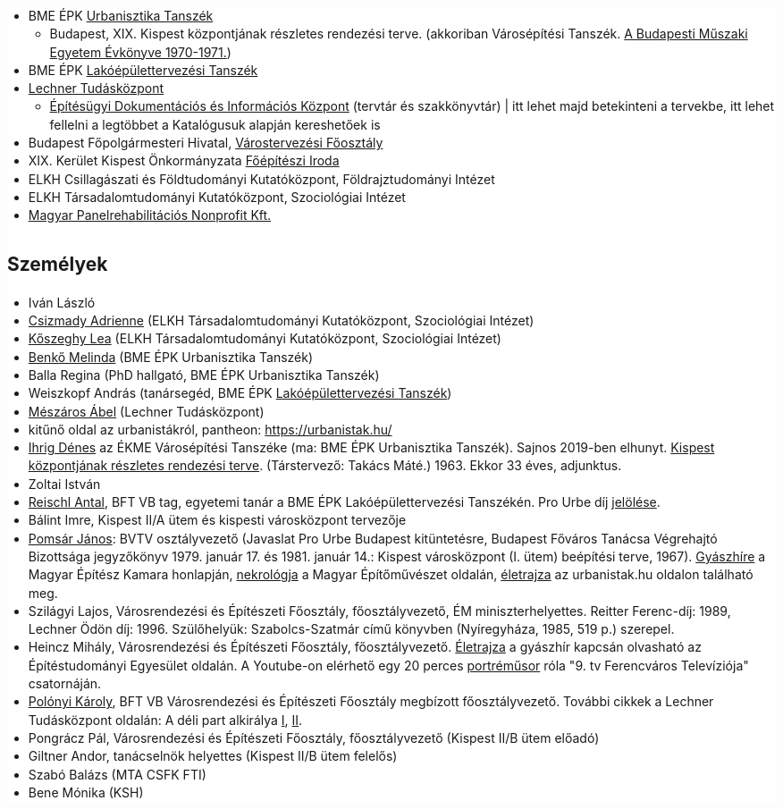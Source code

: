 - BME ÉPK [Urbanisztika Tanszék](http://www.urbanisztika.bme.hu/)
    - Budapest, XIX. Kispest központjának részletes rendezési terve. (akkoriban Városépítési Tanszék. [A Budapesti Műszaki Egyetem Évkönyve 1970-1971.](https://library.hungaricana.hu/hu/view/BME_Evkonyv_1970-71/?pg=155&layout=s))
- BME ÉPK [Lakóépülettervezési Tanszék](http://www.lako.bme.hu/)
- [Lechner Tudásközpont](http://lechnerkozpont.hu/)
    - [Építésügyi Dokumentációs és Információs Központ](http://lechnerkozpont.hu/oldal/dokumentacios-kozpont-altalanos-informaciok) (tervtár és szakkönyvtár) | itt lehet majd betekinteni a tervekbe, itt lehet fellelni a legtöbbet a Katalógusuk alapján kereshetőek is
- Budapest Főpolgármesteri Hivatal, [Várostervezési Főosztály](https://einfoszab.budapest.hu/form/belso-szervezeti-egyseg-view;id=1801324)
- XIX. Kerület Kispest Önkormányzata [Főépítészi Iroda](https://uj.kispest.hu/ugyintezes/irodak/215-foepitesz)
- ELKH Csillagászati és Földtudományi Kutatóközpont, Földrajztudományi Intézet
- ELKH Társadalomtudományi Kutatóközpont, Szociológiai Intézet
- [Magyar Panelrehabilitációs Nonprofit Kft.](http://magyarpanel.hu/)


## Személyek
- Iván László
- [Csizmady Adrienne](https://tk.hu/kutato/csizmady-adrienne) (ELKH Társadalomtudományi Kutatóközpont, Szociológiai Intézet)
- [Kőszeghy Lea](https://tk.hu/kutato/koszeghy-lea) (ELKH Társadalomtudományi Kutatóközpont, Szociológiai Intézet)
- [Benkő Melinda](http://www.urbanisztika.bme.hu/en/tanszek/munkatarsak/benko-melinda/) (BME ÉPK Urbanisztika Tanszék)
- Balla Regina (PhD hallgató, BME ÉPK Urbanisztika Tanszék)
- Weiszkopf András (tanársegéd, BME ÉPK [Lakóépülettervezési Tanszék](http://www.lako.bme.hu/?page_id=98))
- [Mészáros Ábel](https://hu.linkedin.com/in/%C3%A1bel-m%C3%A9sz%C3%A1ros-50b83b56) (Lechner Tudásközpont)
- kitűnő oldal az urbanistákról, pantheon: https://urbanistak.hu/
- [Ihrig Dénes](http://www.urbanisztika.bme.hu/tanszek/munkatarsak/ihrig-denes/) az ÉKME Városépítési Tanszéke (ma: BME ÉPK Urbanisztika Tanszék). Sajnos 2019-ben elhunyt. [Kispest központjának részletes rendezési terve](https://library.hungaricana.hu/hu/view/BME_EpitKozlek_Evkonyv_1963-64/?pg=107&layout=s). (Társtervező: Takács Máté.) 1963. Ekkor 33 éves, adjunktus.
- Zoltai István
- [Reischl Antal](https://mek.oszk.hu/00300/00355/html/ABC12527/12847.htm), BFT VB tag, egyetemi tanár a BME ÉPK Lakóépülettervezési Tanszékén. Pro Urbe díj [jelölése](https://library.hungaricana.hu/hu/view/HU_BFL_XXIII_102_a_1_1972-01-19/?pg=52&layout=s).
- Bálint Imre, Kispest II/A ütem és kispesti városközpont tervezője
- [Pomsár János](https://hu.wikipedia.org/wiki/Poms%C3%A1r_J%C3%A1nos): BVTV osztályvezető (Javaslat Pro Urbe Budapest kitüntetésre, Budapest Főváros Tanácsa Végrehajtó Bizottsága jegyzőkönyv 1979. január 17. és 1981. január 14.: Kispest városközpont (I. ütem) beépítési terve, 1967). [Gyászhíre](http://mek.hu/index.php?id=44609) a Magyar Építész Kamara honlapján, [nekrológja](http://meonline.hu/magyar-epitomuveszet-hirek/bucsu/pomsar-janos-1931-2018/) a Magyar Építőművészet oldalán, [életrajza](https://urbanistak.hu/category/mnop/) az urbanistak.hu oldalon található meg.
- Szilágyi Lajos, Városrendezési és Építészeti Főosztály, főosztályvezető, ÉM miniszterhelyettes. Reitter Ferenc-díj: 1989, Lechner Ödön díj: 1996. Szülőhelyük: Szabolcs-Szatmár című könyvben (Nyíregyháza, 1985, 519 p.) szerepel.
- Heincz Mihály, Városrendezési és Építészeti Főosztály, főosztályvezető. [Életrajza](https://eptud.viacomkft.hu/hirek/in-memoriam-heincz-mihaly) a gyászhír kapcsán olvasható az Építéstudományi Egyesület oldalán. A Youtube-on elérhető egy 20 perces [portréműsor](https://www.youtube.com/watch?v=l89_KFe3pmU) róla "9. tv Ferencváros Televíziója" csatornáján.
- [Polónyi Károly](https://epiteszforum.hu/polonyi-karoly-epitesz-emlekkiallitasa), BFT VB Városrendezési és Építészeti Főosztály megbízott főosztályvezető. További cikkek a Lechner Tudásközpont oldalán: A déli part alkirálya [I](http://uj.lechnerkozpont.hu/cikk/a-deli-part-alkiralya-i), [II](http://uj.lechnerkozpont.hu/cikk/a-deli-part-alkiralya-ii). 
- Pongrácz Pál, Városrendezési és Építészeti Főosztály, főosztályvezető (Kispest II/B ütem előadó)
- Giltner Andor, tanácselnök helyettes (Kispest II/B ütem felelős)
- Szabó Balázs (MTA CSFK FTI)
- Bene Mónika (KSH)